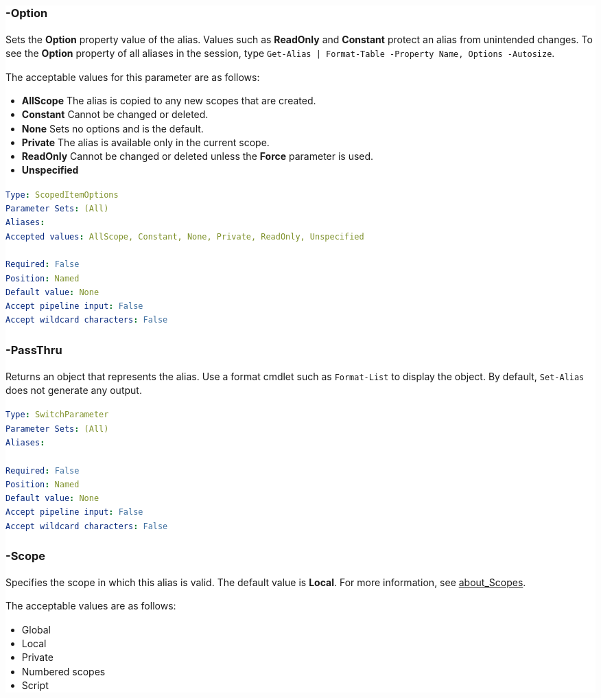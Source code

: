 ### -Option

Sets the **Option** property value of the alias. Values such as **ReadOnly** and **Constant**
protect an alias from unintended changes. To see the **Option** property of all aliases in the
session, type `Get-Alias | Format-Table -Property Name, Options -Autosize`.

The acceptable values for this parameter are as follows:

- **AllScope** The alias is copied to any new scopes that are created.
- **Constant** Cannot be changed or deleted.
- **None** Sets no options and is the default.
- **Private** The alias is available only in the current scope.
- **ReadOnly** Cannot be changed or deleted unless the **Force** parameter is used.
- **Unspecified**

```yaml
Type: ScopedItemOptions
Parameter Sets: (All)
Aliases:
Accepted values: AllScope, Constant, None, Private, ReadOnly, Unspecified

Required: False
Position: Named
Default value: None
Accept pipeline input: False
Accept wildcard characters: False
```

### -PassThru

Returns an object that represents the alias. Use a format cmdlet such as `Format-List` to display
the object. By default, `Set-Alias` does not generate any output.

```yaml
Type: SwitchParameter
Parameter Sets: (All)
Aliases:

Required: False
Position: Named
Default value: None
Accept pipeline input: False
Accept wildcard characters: False
```

### -Scope

Specifies the scope in which this alias is valid. The default value is **Local**. For more
information, see [about_Scopes](../Microsoft.PowerShell.Core/About/about_Scopes.md).

The acceptable values are as follows:

- Global
- Local
- Private
- Numbered scopes
- Script

